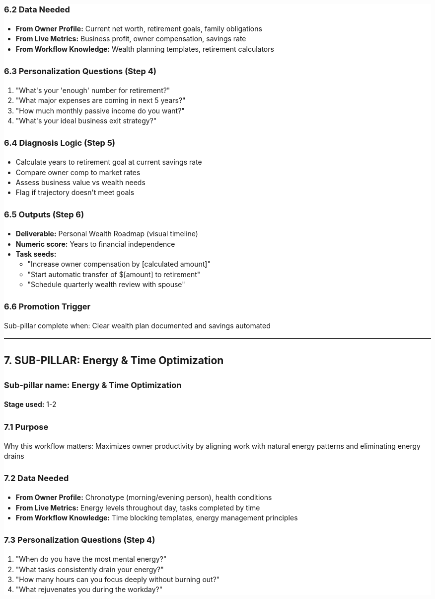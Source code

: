 ### 6.2 Data Needed
- **From Owner Profile:** Current net worth, retirement goals, family obligations
- **From Live Metrics:** Business profit, owner compensation, savings rate
- **From Workflow Knowledge:** Wealth planning templates, retirement calculators

### 6.3 Personalization Questions (Step 4)
1. "What's your 'enough' number for retirement?"
2. "What major expenses are coming in next 5 years?"
3. "How much monthly passive income do you want?"
4. "What's your ideal business exit strategy?"

### 6.4 Diagnosis Logic (Step 5)
- Calculate years to retirement goal at current savings rate
- Compare owner comp to market rates
- Assess business value vs wealth needs
- Flag if trajectory doesn't meet goals

### 6.5 Outputs (Step 6)
- **Deliverable:** Personal Wealth Roadmap (visual timeline)
- **Numeric score:** Years to financial independence
- **Task seeds:**
  - "Increase owner compensation by [calculated amount]"
  - "Start automatic transfer of $[amount] to retirement"
  - "Schedule quarterly wealth review with spouse"

### 6.6 Promotion Trigger
Sub-pillar complete when: Clear wealth plan documented and savings automated

---

## 7. SUB-PILLAR: Energy & Time Optimization

### Sub-pillar name: Energy & Time Optimization
**Stage used:** 1-2

### 7.1 Purpose
Why this workflow matters: Maximizes owner productivity by aligning work with natural energy patterns and eliminating energy drains

### 7.2 Data Needed
- **From Owner Profile:** Chronotype (morning/evening person), health conditions
- **From Live Metrics:** Energy levels throughout day, tasks completed by time
- **From Workflow Knowledge:** Time blocking templates, energy management principles

### 7.3 Personalization Questions (Step 4)
1. "When do you have the most mental energy?"
2. "What tasks consistently drain your energy?"
3. "How many hours can you focus deeply without burning out?"
4. "What rejuvenates you during the workday?"

